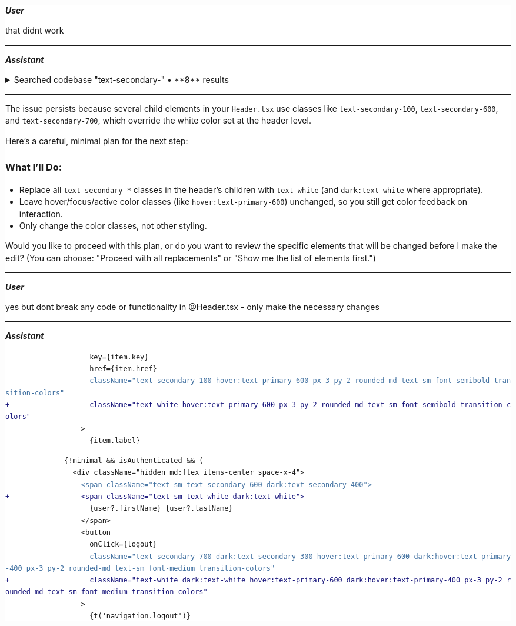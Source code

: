 _**User**_

that didnt work

---

_**Assistant**_

<details><summary>Searched codebase "text-secondary-" • **8** results</summary></details>

---

The issue persists because several child elements in your `Header.tsx` use classes like `text-secondary-100`, `text-secondary-600`, and `text-secondary-700`, which override the white color set at the header level.

Here’s a careful, minimal plan for the next step:

### What I’ll Do:
- Replace all `text-secondary-*` classes in the header’s children with `text-white` (and `dark:text-white` where appropriate).
- Leave hover/focus/active color classes (like `hover:text-primary-600`) unchanged, so you still get color feedback on interaction.
- Only change the color classes, not other styling.

Would you like to proceed with this plan, or do you want to review the specific elements that will be changed before I make the edit? (You can choose: "Proceed with all replacements" or "Show me the list of elements first.")

---

_**User**_

yes but dont break any code or functionality in @Header.tsx - only make the necessary changes

---

_**Assistant**_

```diff
                    key={item.key}
                    href={item.href}
-                   className="text-secondary-100 hover:text-primary-600 px-3 py-2 rounded-md text-sm font-semibold transition-colors"
+                   className="text-white hover:text-primary-600 px-3 py-2 rounded-md text-sm font-semibold transition-colors"
                  >
                    {item.label}
```

```diff
              {!minimal && isAuthenticated && (
                <div className="hidden md:flex items-center space-x-4">
-                 <span className="text-sm text-secondary-600 dark:text-secondary-400">
+                 <span className="text-sm text-white dark:text-white">
                    {user?.firstName} {user?.lastName}
                  </span>
                  <button
                    onClick={logout}
-                   className="text-secondary-700 dark:text-secondary-300 hover:text-primary-600 dark:hover:text-primary-400 px-3 py-2 rounded-md text-sm font-medium transition-colors"
+                   className="text-white dark:text-white hover:text-primary-600 dark:hover:text-primary-400 px-3 py-2 rounded-md text-sm font-medium transition-colors"
                  >
                    {t('navigation.logout')}
```

